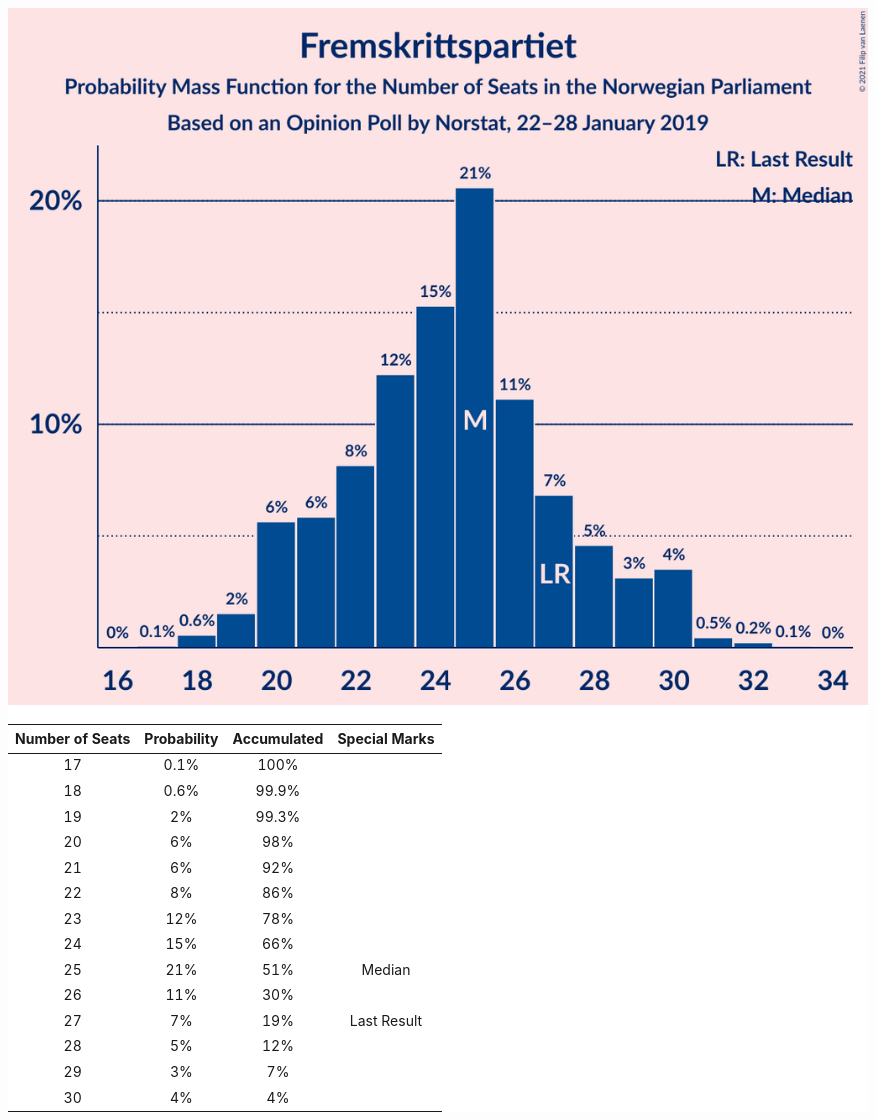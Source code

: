 ![Graph with seats probability mass function not yet produced](2019-01-28-Norstat-seats-pmf-fremskrittspartiet.png "Seats Probability Mass Function")

| Number of Seats | Probability | Accumulated | Special Marks |
|:---------------:|:-----------:|:-----------:|:-------------:|
| 17 | 0.1% | 100% |  |
| 18 | 0.6% | 99.9% |  |
| 19 | 2% | 99.3% |  |
| 20 | 6% | 98% |  |
| 21 | 6% | 92% |  |
| 22 | 8% | 86% |  |
| 23 | 12% | 78% |  |
| 24 | 15% | 66% |  |
| 25 | 21% | 51% | Median |
| 26 | 11% | 30% |  |
| 27 | 7% | 19% | Last Result |
| 28 | 5% | 12% |  |
| 29 | 3% | 7% |  |
| 30 | 4% | 4% |  |